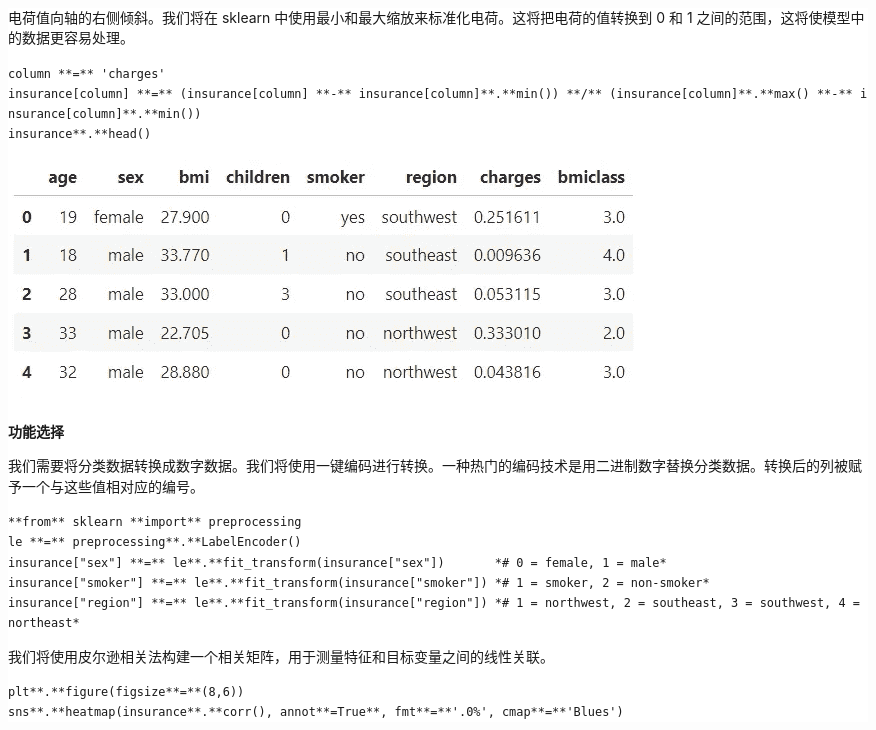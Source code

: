 电荷值向轴的右侧倾斜。我们将在 sklearn 中使用最小和最大缩放来标准化电荷。这将把电荷的值转换到 0 和 1 之间的范围，这将使模型中的数据更容易处理。

```
column **=** 'charges'
insurance[column] **=** (insurance[column] **-** insurance[column]**.**min()) **/** (insurance[column]**.**max() **-** insurance[column]**.**min())
insurance**.**head()
```

![](img/a991e5c962774ddaae8293942e3e8981.png)

**功能选择**

我们需要将分类数据转换成数字数据。我们将使用一键编码进行转换。一种热门的编码技术是用二进制数字替换分类数据。转换后的列被赋予一个与这些值相对应的编号。

```
**from** sklearn **import** preprocessing
le **=** preprocessing**.**LabelEncoder()
insurance["sex"] **=** le**.**fit_transform(insurance["sex"])       *# 0 = female, 1 = male*
insurance["smoker"] **=** le**.**fit_transform(insurance["smoker"]) *# 1 = smoker, 2 = non-smoker*
insurance["region"] **=** le**.**fit_transform(insurance["region"]) *# 1 = northwest, 2 = southeast, 3 = southwest, 4 = northeast*
```

我们将使用皮尔逊相关法构建一个相关矩阵，用于测量特征和目标变量之间的线性关联。

```
plt**.**figure(figsize**=**(8,6))  
sns**.**heatmap(insurance**.**corr(), annot**=True**, fmt**=**'.0%', cmap**=**'Blues')
```
